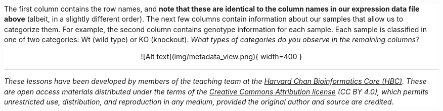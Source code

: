 The first column contains the row names, and **note that these are identical to the column names in our expression data file above** (albeit, in a slightly different order). The next few columns contain information about our samples that allow us to categorize them. For example, the second column contains genotype information for each sample. Each sample is classified in one of two categories: Wt (wild type) or KO (knockout). *What types of categories do you observe in the remaining columns?*

<p align="center">
![Alt text](img/metadata_view.png){ width=400 }
</p>

***

*These lessons have been developed by members of the teaching team at the [Harvard Chan Bioinformatics Core (HBC)](http://bioinformatics.sph.harvard.edu/). These are open access materials distributed under the terms of the [Creative Commons Attribution license](https://creativecommons.org/licenses/by/4.0/) (CC BY 4.0), which permits unrestricted use, distribution, and reproduction in any medium, provided the original author and source are credited.*
